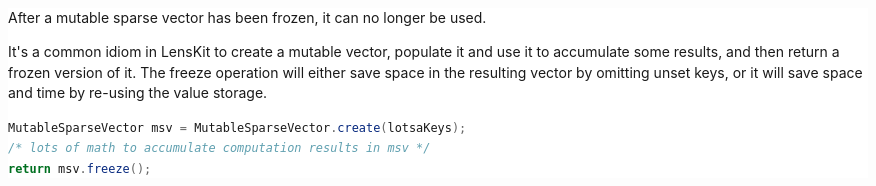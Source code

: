 After a mutable sparse vector has been frozen, it can no longer be used.

It's a common idiom in LensKit to create a mutable vector, populate it and use it to accumulate some results, and then return a frozen version of it.  The freeze operation will either save space in the resulting vector by omitting unset keys, or it will save space and time by re-using the value storage.

~~~java
MutableSparseVector msv = MutableSparseVector.create(lotsaKeys);
/* lots of math to accumulate computation results in msv */
return msv.freeze();
~~~
